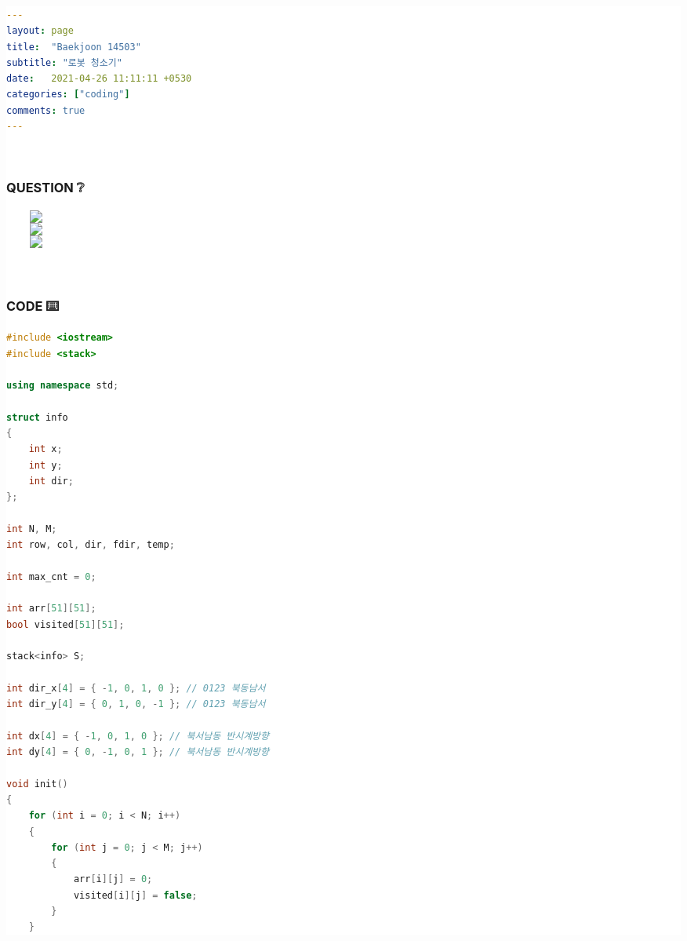 ```yaml
---
layout: page
title:  "Baekjoon 14503"
subtitle: "로봇 청소기"
date:   2021-04-26 11:11:11 +0530
categories: ["coding"]
comments: true
---
```


<br>

### QUESTION ❔

<img src="{{ '/assets/baekjoon/14503.jpg' }}" style="width: 800px; height: auto; margin-left: auto; margin-right: auto; display: block;">
<img src="{{ '/assets/baekjoon/14503a.jpg' }}" style="width: 800px; height: auto; margin-left: auto; margin-right: auto; display: block;">
<img src="{{ '/assets/baekjoon/14503b.jpg' }}" style="width: 800px; height: auto; margin-left: auto; margin-right: auto; display: block;">  

<br>
<br>

### CODE ⌨️

```c++
#include <iostream>
#include <stack>

using namespace std;

struct info
{
	int x;
	int y;
	int dir;
};

int N, M;
int row, col, dir, fdir, temp;

int max_cnt = 0;

int arr[51][51];
bool visited[51][51];

stack<info> S;

int dir_x[4] = { -1, 0, 1, 0 }; // 0123 북동남서
int dir_y[4] = { 0, 1, 0, -1 }; // 0123 북동남서

int dx[4] = { -1, 0, 1, 0 }; // 북서남동 반시계방향
int dy[4] = { 0, -1, 0, 1 }; // 북서남동 반시계방향

void init()
{
	for (int i = 0; i < N; i++)
	{
		for (int j = 0; j < M; j++)
		{
			arr[i][j] = 0;
			visited[i][j] = false;
		}
	}
```

[link]: https://www.acmicpc.net/problem/14503